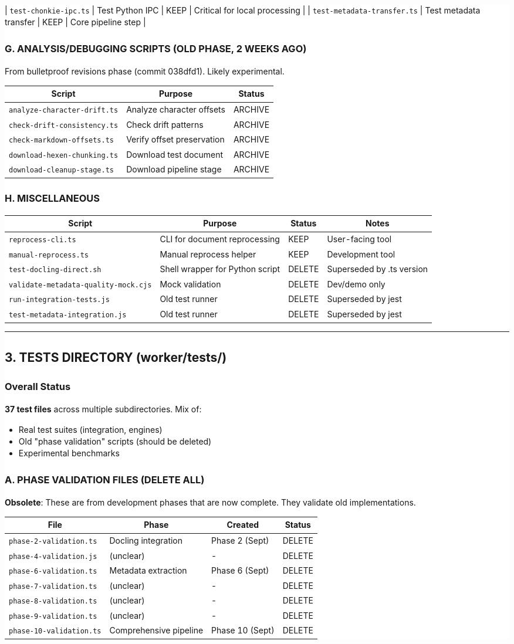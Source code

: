 | `test-chonkie-ipc.ts` | Test Python IPC | KEEP | Critical for local processing |
| `test-metadata-transfer.ts` | Test metadata transfer | KEEP | Core pipeline step |

### G. ANALYSIS/DEBUGGING SCRIPTS (OLD PHASE, 2 WEEKS AGO)

From bulletproof revisions phase (commit 038dfd1). Likely experimental.

| Script | Purpose | Status |
|--------|---------|--------|
| `analyze-character-drift.ts` | Analyze character offsets | ARCHIVE |
| `check-drift-consistency.ts` | Check drift patterns | ARCHIVE |
| `check-markdown-offsets.ts` | Verify offset preservation | ARCHIVE |
| `download-hexen-chunking.ts` | Download test document | ARCHIVE |
| `download-cleanup-stage.ts` | Download pipeline stage | ARCHIVE |

### H. MISCELLANEOUS

| Script | Purpose | Status | Notes |
|--------|---------|--------|-------|
| `reprocess-cli.ts` | CLI for document reprocessing | KEEP | User-facing tool |
| `manual-reprocess.ts` | Manual reprocess helper | KEEP | Development tool |
| `test-docling-direct.sh` | Shell wrapper for Python script | DELETE | Superseded by .ts version |
| `validate-metadata-quality-mock.cjs` | Mock validation | DELETE | Dev/demo only |
| `run-integration-tests.js` | Old test runner | DELETE | Superseded by jest |
| `test-metadata-integration.js` | Old test runner | DELETE | Superseded by jest |

---

## 3. TESTS DIRECTORY (worker/tests/)

### Overall Status
**37 test files** across multiple subdirectories. Mix of:
- Real test suites (integration, engines)
- Old "phase validation" scripts (should be deleted)
- Experimental benchmarks

### A. PHASE VALIDATION FILES (DELETE ALL)

**Obsolete**: These are from development phases that are now complete. They validate old implementations.

| File | Phase | Created | Status |
|------|-------|---------|--------|
| `phase-2-validation.ts` | Docling integration | Phase 2 (Sept) | DELETE |
| `phase-4-validation.js` | (unclear) | - | DELETE |
| `phase-6-validation.ts` | Metadata extraction | Phase 6 (Sept) | DELETE |
| `phase-7-validation.ts` | (unclear) | - | DELETE |
| `phase-8-validation.ts` | (unclear) | - | DELETE |
| `phase-9-validation.ts` | (unclear) | - | DELETE |
| `phase-10-validation.ts` | Comprehensive pipeline | Phase 10 (Sept) | DELETE |